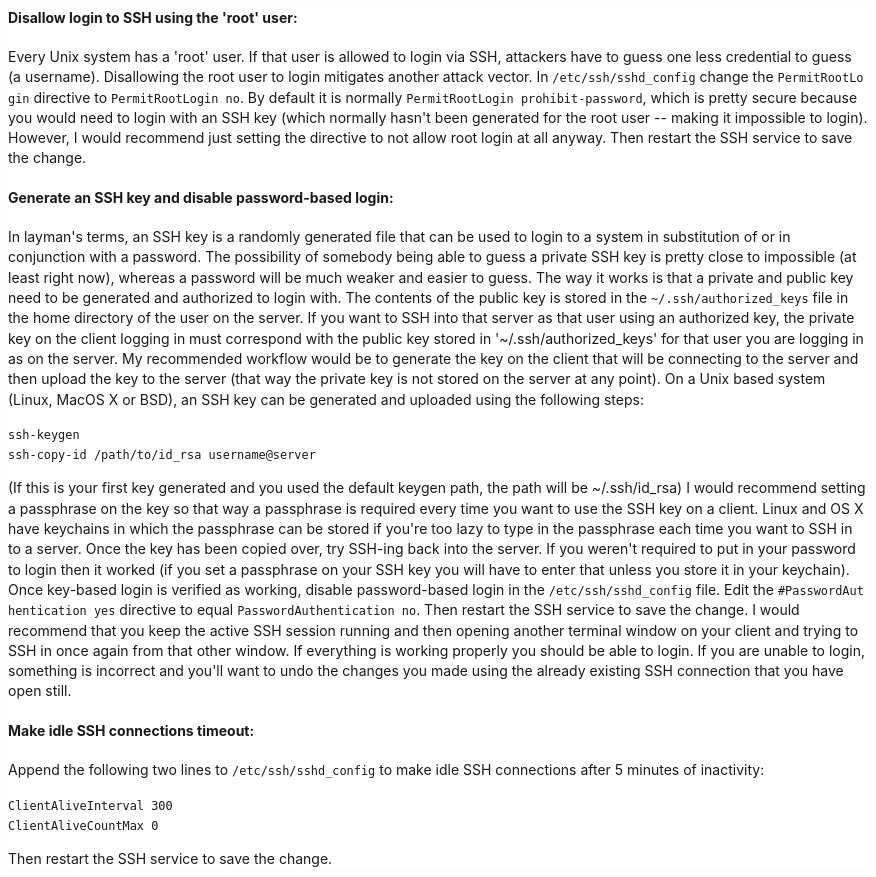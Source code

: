 #### Disallow login to SSH using the 'root' user:
Every Unix system has a 'root' user. If that user is allowed to login via SSH, attackers have to guess one less credential to guess (a username). 
Disallowing the root user to login mitigates another attack vector. In `/etc/ssh/sshd_config` change the `PermitRootLogin` directive to `PermitRootLogin no`. By default it is normally `PermitRootLogin prohibit-password`, which is pretty secure because you would need to login with an SSH key (which normally hasn't been generated for the root user -- making it impossible to login). However, I would recommend just setting the directive to not allow root login at all anyway. Then restart the SSH service to save the change. 

#### Generate an SSH key and disable password-based login: 
In layman's terms, an SSH key is a randomly generated file that can be used to login to a system in substitution of or in conjunction with a password.
The possibility of somebody being able to guess a private SSH key is pretty close to impossible (at least right now), whereas a password will be much weaker and easier to guess. The way it works is that a private and public key need to be generated and authorized to login with. The contents of the public key is stored in the `~/.ssh/authorized_keys` file in the home directory of the user on the server.
If you want to SSH into that server as that user using an authorized key, the private key on the client logging in must correspond with the public key stored in '~/.ssh/authorized_keys' for that user you are logging in as on the server. My recommended workflow would be to generate the key on the client that will be connecting to the server and then upload the key to the server (that way the private key is not stored on the server at any point). On a Unix based system (Linux, MacOS X or BSD), an SSH key can be generated and uploaded using the following steps: 
```
ssh-keygen 
ssh-copy-id /path/to/id_rsa username@server
```
(If this is your first key generated and you used the default keygen path, the path will be ~/.ssh/id_rsa) I would recommend setting a passphrase on the key so that way a passphrase is required every time you want to use the SSH key on a client.
Linux and OS X have keychains in which the passphrase can be stored if you're too lazy to type in the passphrase each time you want to SSH in to a server.
Once the key has been copied over, try SSH-ing back into the server. If you weren't required to put in your password to login then it worked (if you set a passphrase on your SSH key you will have to enter that unless you store it in your keychain). Once key-based login is verified as working, disable password-based login in the `/etc/ssh/sshd_config` file. Edit the `#PasswordAuthentication yes` directive to equal `PasswordAuthentication no`. Then restart the SSH service to save the change. I would recommend that you keep the active SSH session running and then opening another terminal window on your client and trying to SSH in once again from that other window. If everything is working properly you should be able to login. If you are unable to login, something is incorrect and you'll want to undo the changes you made using the already existing SSH connection that you have open still. 

#### Make idle SSH connections timeout: 
Append the following two lines to `/etc/ssh/sshd_config` to make idle SSH connections after 5 minutes of inactivity:
```
ClientAliveInterval 300 
ClientAliveCountMax 0
``` 
Then restart the SSH service to save the change. 
